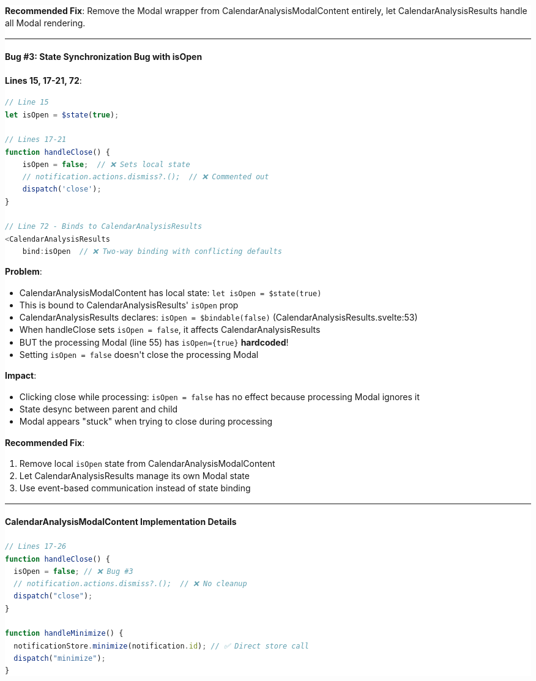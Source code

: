 **Recommended Fix**: Remove the Modal wrapper from CalendarAnalysisModalContent entirely, let CalendarAnalysisResults handle all Modal rendering.

---

#### Bug #3: State Synchronization Bug with isOpen

**Lines 15, 17-21, 72**:

```typescript
// Line 15
let isOpen = $state(true);

// Lines 17-21
function handleClose() {
    isOpen = false;  // ❌ Sets local state
    // notification.actions.dismiss?.();  // ❌ Commented out
    dispatch('close');
}

// Line 72 - Binds to CalendarAnalysisResults
<CalendarAnalysisResults
    bind:isOpen  // ❌ Two-way binding with conflicting defaults
```

**Problem**:

- CalendarAnalysisModalContent has local state: `let isOpen = $state(true)`
- This is bound to CalendarAnalysisResults' `isOpen` prop
- CalendarAnalysisResults declares: `isOpen = $bindable(false)` (CalendarAnalysisResults.svelte:53)
- When handleClose sets `isOpen = false`, it affects CalendarAnalysisResults
- BUT the processing Modal (line 55) has `isOpen={true}` **hardcoded**!
- Setting `isOpen = false` doesn't close the processing Modal

**Impact**:

- Clicking close while processing: `isOpen = false` has no effect because processing Modal ignores it
- State desync between parent and child
- Modal appears "stuck" when trying to close during processing

**Recommended Fix**:

1. Remove local `isOpen` state from CalendarAnalysisModalContent
2. Let CalendarAnalysisResults manage its own Modal state
3. Use event-based communication instead of state binding

---

#### CalendarAnalysisModalContent Implementation Details

```typescript
// Lines 17-26
function handleClose() {
  isOpen = false; // ❌ Bug #3
  // notification.actions.dismiss?.();  // ❌ No cleanup
  dispatch("close");
}

function handleMinimize() {
  notificationStore.minimize(notification.id); // ✅ Direct store call
  dispatch("minimize");
}
```
